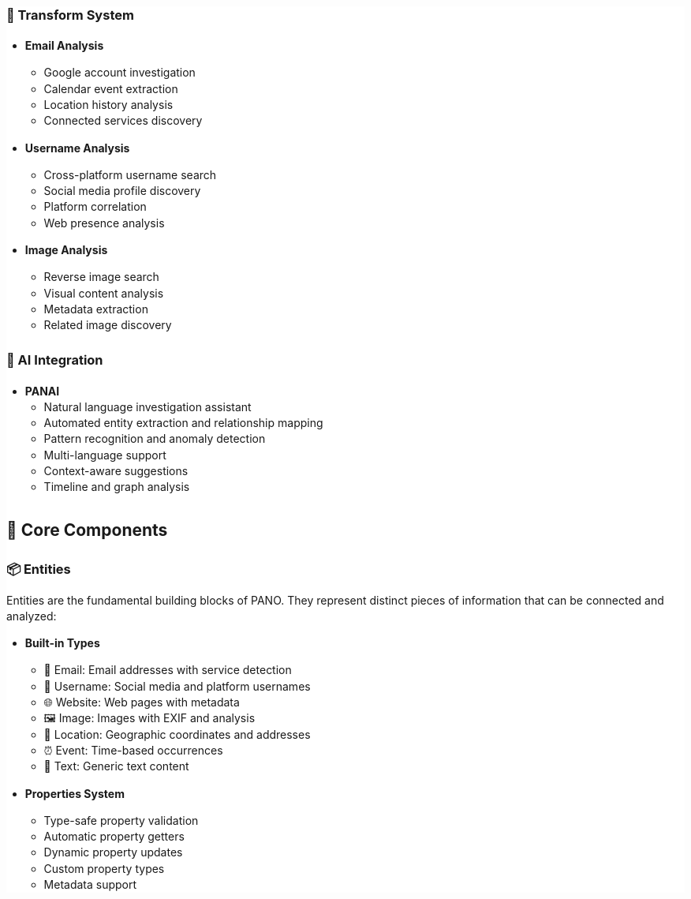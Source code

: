 ### 🔄 Transform System

- **Email Analysis**
  - Google account investigation
  - Calendar event extraction
  - Location history analysis
  - Connected services discovery

- **Username Analysis**
  - Cross-platform username search
  - Social media profile discovery
  - Platform correlation
  - Web presence analysis

- **Image Analysis**
  - Reverse image search
  - Visual content analysis
  - Metadata extraction
  - Related image discovery

### 🤖 AI Integration

- **PANAI**
  - Natural language investigation assistant
  - Automated entity extraction and relationship mapping
  - Pattern recognition and anomaly detection
  - Multi-language support
  - Context-aware suggestions
  - Timeline and graph analysis

## 🧩 Core Components

### 📦 Entities

Entities are the fundamental building blocks of PANO. They represent distinct pieces of information that can be connected and analyzed:

- **Built-in Types**
  - 📧 Email: Email addresses with service detection
  - 👤 Username: Social media and platform usernames
  - 🌐 Website: Web pages with metadata
  - 🖼️ Image: Images with EXIF and analysis
  - 📍 Location: Geographic coordinates and addresses
  - ⏰ Event: Time-based occurrences
  - 📝 Text: Generic text content

- **Properties System**
  - Type-safe property validation
  - Automatic property getters
  - Dynamic property updates
  - Custom property types
  - Metadata support
